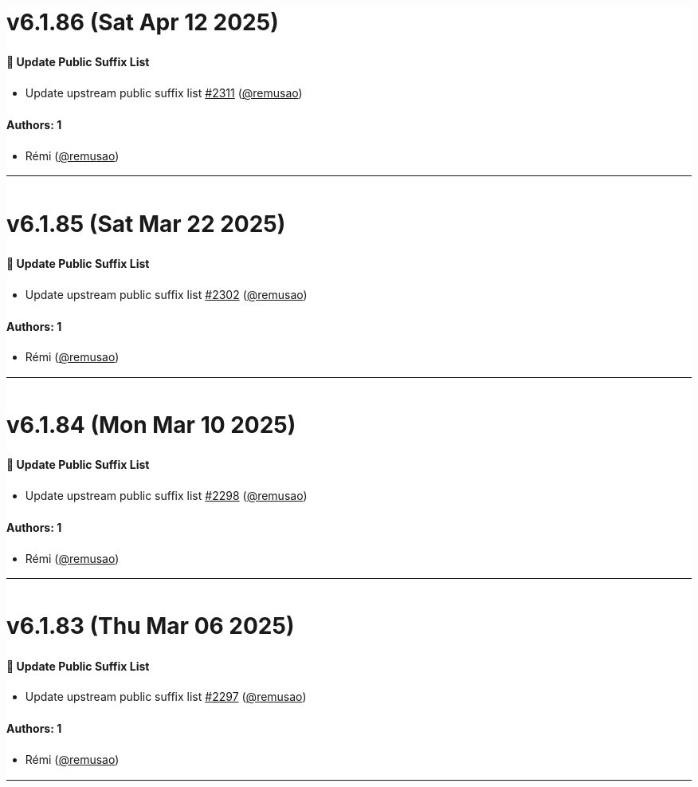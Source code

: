# v6.1.86 (Sat Apr 12 2025)

#### :scroll: Update Public Suffix List

- Update upstream public suffix list [#2311](https://github.com/remusao/tldts/pull/2311) ([@remusao](https://github.com/remusao))

#### Authors: 1

- Rémi ([@remusao](https://github.com/remusao))

---

# v6.1.85 (Sat Mar 22 2025)

#### :scroll: Update Public Suffix List

- Update upstream public suffix list [#2302](https://github.com/remusao/tldts/pull/2302) ([@remusao](https://github.com/remusao))

#### Authors: 1

- Rémi ([@remusao](https://github.com/remusao))

---

# v6.1.84 (Mon Mar 10 2025)

#### :scroll: Update Public Suffix List

- Update upstream public suffix list [#2298](https://github.com/remusao/tldts/pull/2298) ([@remusao](https://github.com/remusao))

#### Authors: 1

- Rémi ([@remusao](https://github.com/remusao))

---

# v6.1.83 (Thu Mar 06 2025)

#### :scroll: Update Public Suffix List

- Update upstream public suffix list [#2297](https://github.com/remusao/tldts/pull/2297) ([@remusao](https://github.com/remusao))

#### Authors: 1

- Rémi ([@remusao](https://github.com/remusao))

---
